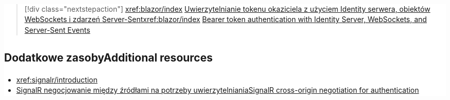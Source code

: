 > [!div class="nextstepaction"]
> <span data-ttu-id="2b02f-260"><xref:blazor/index>
> [Uwierzytelnianie tokenu okaziciela z użyciem Identity serwera, obiektów WebSockets i zdarzeń Server-Sent](xref:signalr/authn-and-authz#bearer-token-authentication)</span><span class="sxs-lookup"><span data-stu-id="2b02f-260"><xref:blazor/index>
[Bearer token authentication with Identity Server, WebSockets, and Server-Sent Events](xref:signalr/authn-and-authz#bearer-token-authentication)</span></span>

## <a name="additional-resources"></a><span data-ttu-id="2b02f-261">Dodatkowe zasoby</span><span class="sxs-lookup"><span data-stu-id="2b02f-261">Additional resources</span></span>

* <xref:signalr/introduction>
* [<span data-ttu-id="2b02f-262">SignalR negocjowanie między źródłami na potrzeby uwierzytelniania</span><span class="sxs-lookup"><span data-stu-id="2b02f-262">SignalR cross-origin negotiation for authentication</span></span>](xref:blazor/fundamentals/additional-scenarios#signalr-cross-origin-negotiation-for-authentication)
